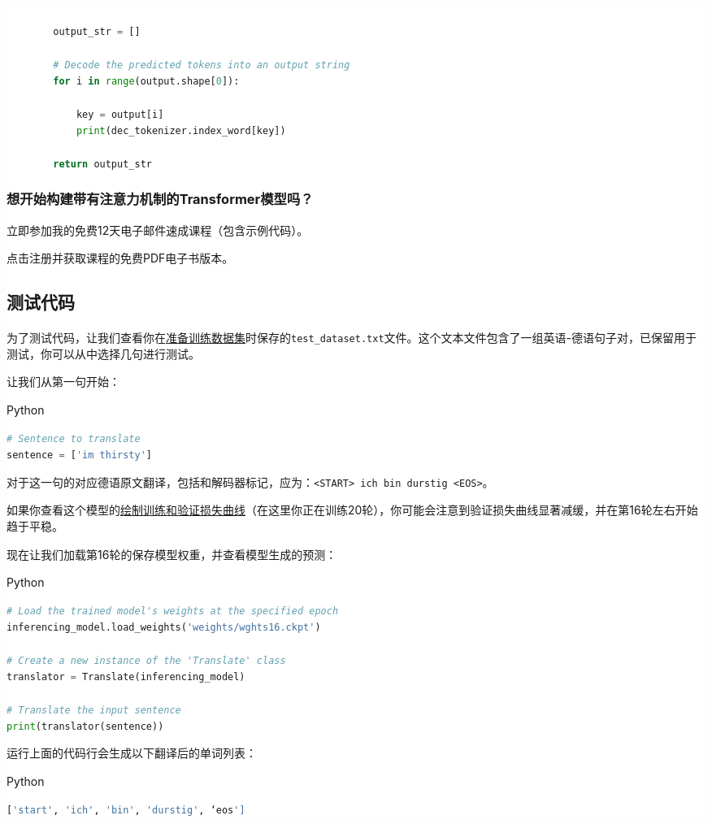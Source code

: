 ```py

        output_str = []

        # Decode the predicted tokens into an output string
        for i in range(output.shape[0]):

            key = output[i]
            print(dec_tokenizer.index_word[key])

        return output_str
```

### 想开始构建带有注意力机制的Transformer模型吗？

立即参加我的免费12天电子邮件速成课程（包含示例代码）。

点击注册并获取课程的免费PDF电子书版本。

## **测试代码**

为了测试代码，让我们查看你在[准备训练数据集](https://machinelearningmastery.com/?p=13879&preview=true)时保存的`test_dataset.txt`文件。这个文本文件包含了一组英语-德语句子对，已保留用于测试，你可以从中选择几句进行测试。

让我们从第一句开始：

Python

```py
# Sentence to translate
sentence = ['im thirsty']
```

对于这一句的对应德语原文翻译，包括<START>和<EOS>解码器标记，应为：`<START> ich bin durstig <EOS>`。

如果你查看这个模型的[绘制训练和验证损失曲线](https://machinelearningmastery.com/?p=13879&preview=true)（在这里你正在训练20轮），你可能会注意到验证损失曲线显著减缓，并在第16轮左右开始趋于平稳。

现在让我们加载第16轮的保存模型权重，并查看模型生成的预测：

Python

```py
# Load the trained model's weights at the specified epoch
inferencing_model.load_weights('weights/wghts16.ckpt')

# Create a new instance of the 'Translate' class
translator = Translate(inferencing_model)

# Translate the input sentence
print(translator(sentence))
```

运行上面的代码行会生成以下翻译后的单词列表：

Python

```py
['start', 'ich', 'bin', 'durstig', ‘eos']
```

